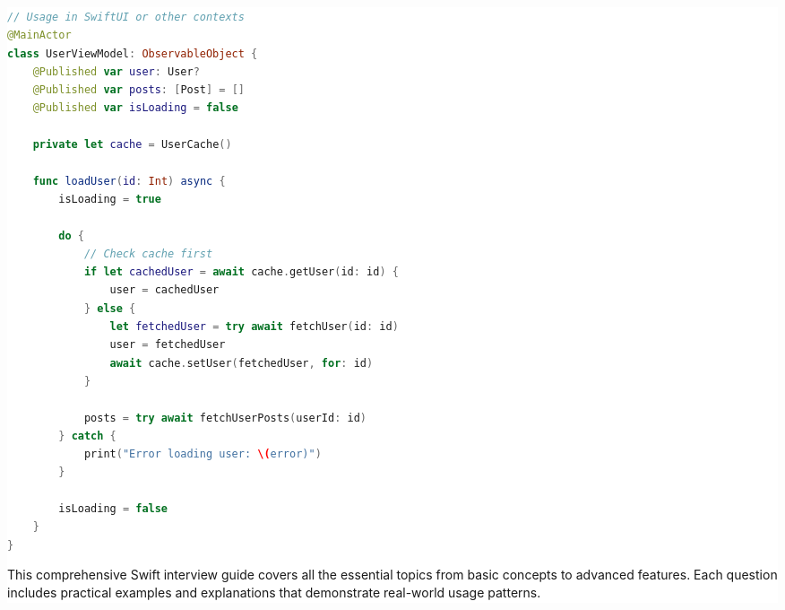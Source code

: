 ```swift
// Usage in SwiftUI or other contexts
@MainActor
class UserViewModel: ObservableObject {
    @Published var user: User?
    @Published var posts: [Post] = []
    @Published var isLoading = false
    
    private let cache = UserCache()
    
    func loadUser(id: Int) async {
        isLoading = true
        
        do {
            // Check cache first
            if let cachedUser = await cache.getUser(id: id) {
                user = cachedUser
            } else {
                let fetchedUser = try await fetchUser(id: id)
                user = fetchedUser
                await cache.setUser(fetchedUser, for: id)
            }
            
            posts = try await fetchUserPosts(userId: id)
        } catch {
            print("Error loading user: \(error)")
        }
        
        isLoading = false
    }
}
```

This comprehensive Swift interview guide covers all the essential topics from basic concepts to advanced features. Each question includes practical examples and explanations that demonstrate real-world usage patterns.
